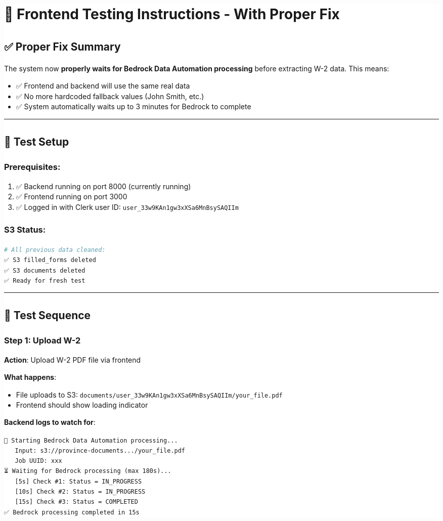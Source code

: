 # 🧪 Frontend Testing Instructions - With Proper Fix

## ✅ Proper Fix Summary

The system now **properly waits for Bedrock Data Automation processing** before extracting W-2 data. This means:
- ✅ Frontend and backend will use the same real data
- ✅ No more hardcoded fallback values (John Smith, etc.)
- ✅ System automatically waits up to 3 minutes for Bedrock to complete

---

## 🚀 Test Setup

### Prerequisites:
1. ✅ Backend running on port 8000 (currently running)
2. ✅ Frontend running on port 3000
3. ✅ Logged in with Clerk user ID: `user_33w9KAn1gw3xXSa6MnBsySAQIIm`

### S3 Status:
```bash
# All previous data cleaned:
✅ S3 filled_forms deleted
✅ S3 documents deleted
✅ Ready for fresh test
```

---

## 📝 Test Sequence

### Step 1: Upload W-2
**Action**: Upload W-2 PDF file via frontend

**What happens**:
- File uploads to S3: `documents/user_33w9KAn1gw3xXSa6MnBsySAQIIm/your_file.pdf`
- Frontend should show loading indicator

**Backend logs to watch for**:
```
🚀 Starting Bedrock Data Automation processing...
   Input: s3://province-documents.../your_file.pdf
   Job UUID: xxx
⏳ Waiting for Bedrock processing (max 180s)...
   [5s] Check #1: Status = IN_PROGRESS
   [10s] Check #2: Status = IN_PROGRESS
   [15s] Check #3: Status = COMPLETED
✅ Bedrock processing completed in 15s
```

